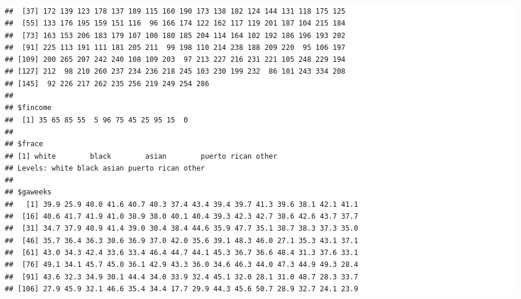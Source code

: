     ##  [37] 172 139 123 178 137 189 115 160 190 173 138 182 124 144 131 118 175 125
    ##  [55] 133 176 195 159 151 116  96 166 174 122 162 117 119 201 187 104 215 184
    ##  [73] 163 153 206 183 179 107 100 180 185 204 114 164 102 192 186 196 193 202
    ##  [91] 225 113 191 111 181 205 211  99 198 110 214 238 188 209 220  95 106 197
    ## [109] 200 265 207 242 240 108 109 203  97 213 227 216 231 221 105 248 229 194
    ## [127] 212  98 210 260 237 234 236 218 245 103 230 199 232  86 101 243 334 208
    ## [145]  92 226 217 262 235 256 219 249 254 286
    ## 
    ## $fincome
    ##  [1] 35 65 85 55  5 96 75 45 25 95 15  0
    ## 
    ## $frace
    ## [1] white        black        asian        puerto rican other       
    ## Levels: white black asian puerto rican other
    ## 
    ## $gaweeks
    ##   [1] 39.9 25.9 40.0 41.6 40.7 40.3 37.4 43.4 39.4 39.7 41.3 39.6 38.1 42.1 41.1
    ##  [16] 40.6 41.7 41.9 41.0 38.9 38.0 40.1 40.4 39.3 42.3 42.7 38.6 42.6 43.7 37.7
    ##  [31] 34.7 37.9 40.9 41.4 39.0 30.4 38.4 44.6 35.9 47.7 35.1 38.7 38.3 37.3 35.0
    ##  [46] 35.7 36.4 36.3 30.6 36.9 37.0 42.0 35.6 39.1 48.3 46.0 27.1 35.3 43.1 37.1
    ##  [61] 43.0 34.3 42.4 33.6 33.4 46.4 44.7 44.1 45.3 36.7 36.6 48.4 31.3 37.6 33.1
    ##  [76] 49.1 34.1 45.7 45.0 36.1 42.9 43.3 36.0 34.6 46.3 44.0 47.3 44.9 49.3 28.4
    ##  [91] 43.6 32.3 34.9 30.1 44.4 34.0 33.9 32.4 45.1 32.0 28.1 31.0 48.7 28.3 33.7
    ## [106] 27.9 45.9 32.1 46.6 35.4 34.4 17.7 29.9 44.3 45.6 50.7 28.9 32.7 24.1 23.9